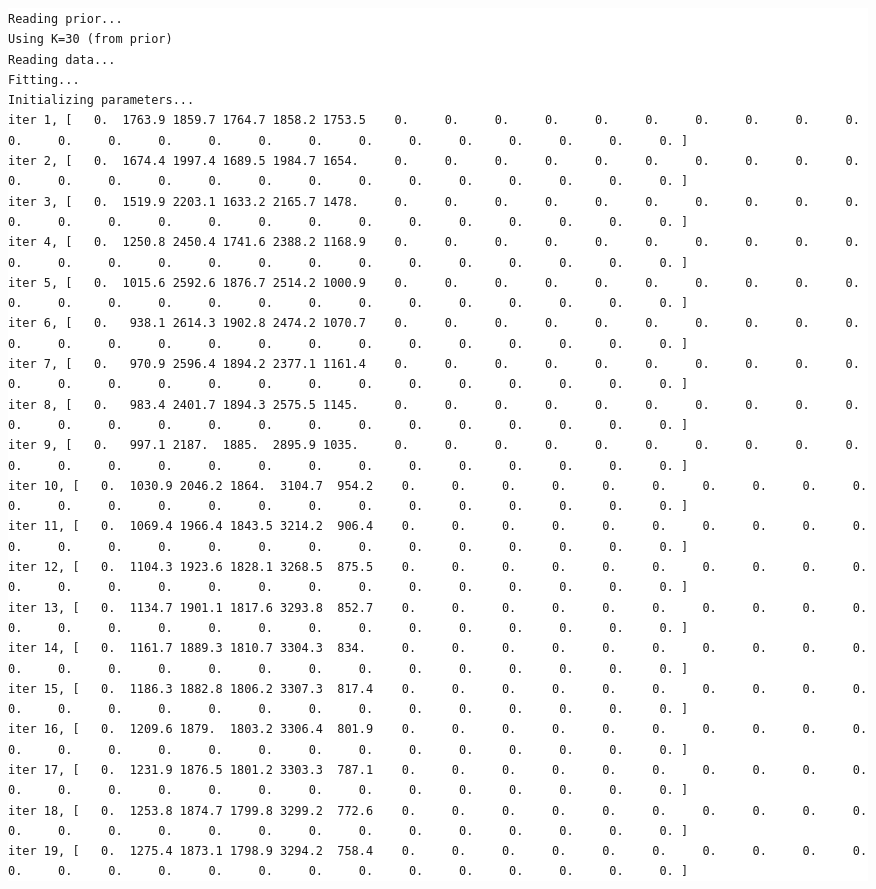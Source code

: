     Reading prior...
    Using K=30 (from prior)
    Reading data...
    Fitting...
    Initializing parameters...
    iter 1, [   0.  1763.9 1859.7 1764.7 1858.2 1753.5    0.     0.     0.     0.     0.     0.     0.     0.     0.     0.     0.     0.     0.     0.     0.     0.     0.     0.     0.     0.     0.     0.     0.     0. ]
    iter 2, [   0.  1674.4 1997.4 1689.5 1984.7 1654.     0.     0.     0.     0.     0.     0.     0.     0.     0.     0.     0.     0.     0.     0.     0.     0.     0.     0.     0.     0.     0.     0.     0.     0. ]
    iter 3, [   0.  1519.9 2203.1 1633.2 2165.7 1478.     0.     0.     0.     0.     0.     0.     0.     0.     0.     0.     0.     0.     0.     0.     0.     0.     0.     0.     0.     0.     0.     0.     0.     0. ]
    iter 4, [   0.  1250.8 2450.4 1741.6 2388.2 1168.9    0.     0.     0.     0.     0.     0.     0.     0.     0.     0.     0.     0.     0.     0.     0.     0.     0.     0.     0.     0.     0.     0.     0.     0. ]
    iter 5, [   0.  1015.6 2592.6 1876.7 2514.2 1000.9    0.     0.     0.     0.     0.     0.     0.     0.     0.     0.     0.     0.     0.     0.     0.     0.     0.     0.     0.     0.     0.     0.     0.     0. ]
    iter 6, [   0.   938.1 2614.3 1902.8 2474.2 1070.7    0.     0.     0.     0.     0.     0.     0.     0.     0.     0.     0.     0.     0.     0.     0.     0.     0.     0.     0.     0.     0.     0.     0.     0. ]
    iter 7, [   0.   970.9 2596.4 1894.2 2377.1 1161.4    0.     0.     0.     0.     0.     0.     0.     0.     0.     0.     0.     0.     0.     0.     0.     0.     0.     0.     0.     0.     0.     0.     0.     0. ]
    iter 8, [   0.   983.4 2401.7 1894.3 2575.5 1145.     0.     0.     0.     0.     0.     0.     0.     0.     0.     0.     0.     0.     0.     0.     0.     0.     0.     0.     0.     0.     0.     0.     0.     0. ]
    iter 9, [   0.   997.1 2187.  1885.  2895.9 1035.     0.     0.     0.     0.     0.     0.     0.     0.     0.     0.     0.     0.     0.     0.     0.     0.     0.     0.     0.     0.     0.     0.     0.     0. ]
    iter 10, [   0.  1030.9 2046.2 1864.  3104.7  954.2    0.     0.     0.     0.     0.     0.     0.     0.     0.     0.     0.     0.     0.     0.     0.     0.     0.     0.     0.     0.     0.     0.     0.     0. ]
    iter 11, [   0.  1069.4 1966.4 1843.5 3214.2  906.4    0.     0.     0.     0.     0.     0.     0.     0.     0.     0.     0.     0.     0.     0.     0.     0.     0.     0.     0.     0.     0.     0.     0.     0. ]
    iter 12, [   0.  1104.3 1923.6 1828.1 3268.5  875.5    0.     0.     0.     0.     0.     0.     0.     0.     0.     0.     0.     0.     0.     0.     0.     0.     0.     0.     0.     0.     0.     0.     0.     0. ]
    iter 13, [   0.  1134.7 1901.1 1817.6 3293.8  852.7    0.     0.     0.     0.     0.     0.     0.     0.     0.     0.     0.     0.     0.     0.     0.     0.     0.     0.     0.     0.     0.     0.     0.     0. ]
    iter 14, [   0.  1161.7 1889.3 1810.7 3304.3  834.     0.     0.     0.     0.     0.     0.     0.     0.     0.     0.     0.     0.     0.     0.     0.     0.     0.     0.     0.     0.     0.     0.     0.     0. ]
    iter 15, [   0.  1186.3 1882.8 1806.2 3307.3  817.4    0.     0.     0.     0.     0.     0.     0.     0.     0.     0.     0.     0.     0.     0.     0.     0.     0.     0.     0.     0.     0.     0.     0.     0. ]
    iter 16, [   0.  1209.6 1879.  1803.2 3306.4  801.9    0.     0.     0.     0.     0.     0.     0.     0.     0.     0.     0.     0.     0.     0.     0.     0.     0.     0.     0.     0.     0.     0.     0.     0. ]
    iter 17, [   0.  1231.9 1876.5 1801.2 3303.3  787.1    0.     0.     0.     0.     0.     0.     0.     0.     0.     0.     0.     0.     0.     0.     0.     0.     0.     0.     0.     0.     0.     0.     0.     0. ]
    iter 18, [   0.  1253.8 1874.7 1799.8 3299.2  772.6    0.     0.     0.     0.     0.     0.     0.     0.     0.     0.     0.     0.     0.     0.     0.     0.     0.     0.     0.     0.     0.     0.     0.     0. ]
    iter 19, [   0.  1275.4 1873.1 1798.9 3294.2  758.4    0.     0.     0.     0.     0.     0.     0.     0.     0.     0.     0.     0.     0.     0.     0.     0.     0.     0.     0.     0.     0.     0.     0.     0. ]